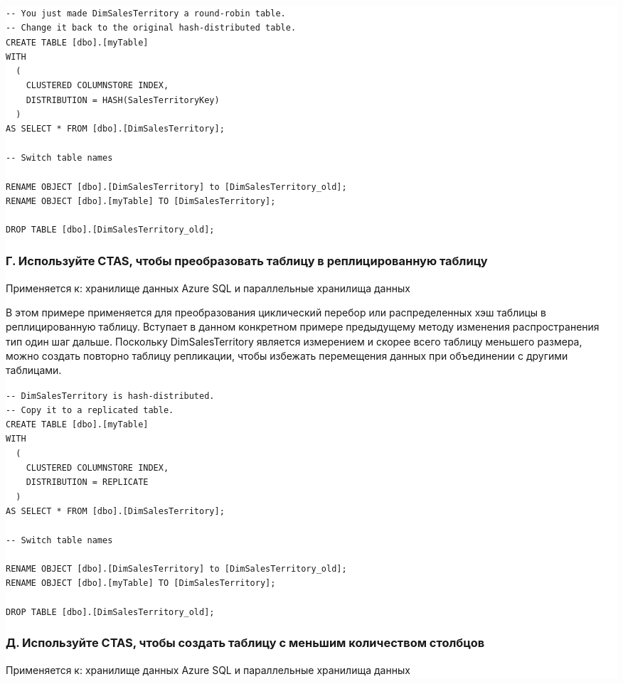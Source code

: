 ```
-- You just made DimSalesTerritory a round-robin table.
-- Change it back to the original hash-distributed table. 
CREATE TABLE [dbo].[myTable]   
WITH   
  (   
    CLUSTERED COLUMNSTORE INDEX,  
    DISTRIBUTION = HASH(SalesTerritoryKey) 
  )  
AS SELECT * FROM [dbo].[DimSalesTerritory]; 

-- Switch table names

RENAME OBJECT [dbo].[DimSalesTerritory] to [DimSalesTerritory_old];
RENAME OBJECT [dbo].[myTable] TO [DimSalesTerritory];

DROP TABLE [dbo].[DimSalesTerritory_old];
```
 
<a name="ctas-change-to-replicated-bk"></a>

### <a name="d-use-ctas-to-convert-a-table-to-a-replicated-table"></a>Г. Используйте CTAS, чтобы преобразовать таблицу в реплицированную таблицу  
Применяется к: хранилище данных Azure SQL и параллельные хранилища данных 

В этом примере применяется для преобразования циклический перебор или распределенных хэш таблицы в реплицированную таблицу. Вступает в данном конкретном примере предыдущему методу изменения распространения тип один шаг дальше.  Поскольку DimSalesTerritory является измерением и скорее всего таблицу меньшего размера, можно создать повторно таблицу репликации, чтобы избежать перемещения данных при объединении с другими таблицами. 

```
-- DimSalesTerritory is hash-distributed.
-- Copy it to a replicated table.
CREATE TABLE [dbo].[myTable]   
WITH   
  (   
    CLUSTERED COLUMNSTORE INDEX,  
    DISTRIBUTION = REPLICATE 
  )  
AS SELECT * FROM [dbo].[DimSalesTerritory]; 

-- Switch table names

RENAME OBJECT [dbo].[DimSalesTerritory] to [DimSalesTerritory_old];
RENAME OBJECT [dbo].[myTable] TO [DimSalesTerritory];

DROP TABLE [dbo].[DimSalesTerritory_old];
```
 
### <a name="e-use-ctas-to-create-a-table-with-fewer-columns"></a>Д. Используйте CTAS, чтобы создать таблицу с меньшим количеством столбцов
Применяется к: хранилище данных Azure SQL и параллельные хранилища данных 
